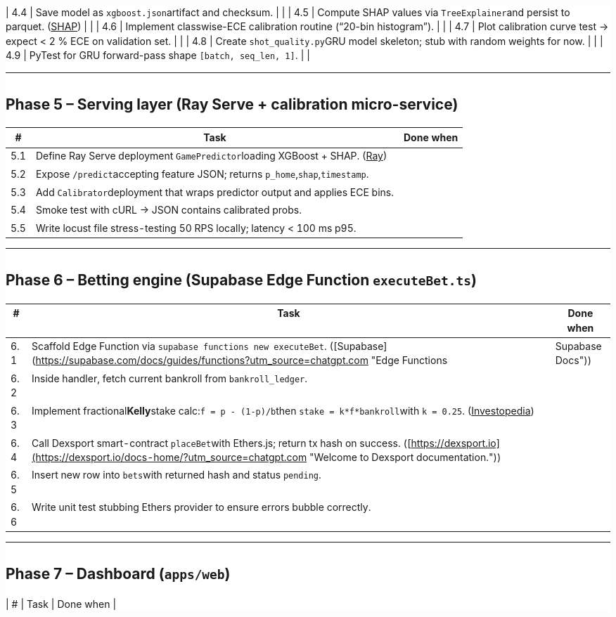 | 4.4 | Save model as `xgboost.json`artifact and checksum.                                                                                                                                                                                         |           |
| 4.5 | Compute SHAP values via `TreeExplainer`and persist to parquet. ([SHAP](https://shap.readthedocs.io/en/latest/generated/shap.TreeExplainer.html?utm_source=chatgpt.com "shap.TreeExplainer — SHAP latest documentation"))                        |           |
| 4.6 | Implement classwise-ECE calibration routine (“20-bin histogram”).                                                                                                                                                                          |           |
| 4.7 | Plot calibration curve test → expect < 2 % ECE on validation set.                                                                                                                                                                           |           |
| 4.8 | Create `shot_quality.py`GRU model skeleton; stub with random weights for now.                                                                                                                                                              |           |
| 4.9 | PyTest for GRU forward-pass shape `[batch, seq_len, 1]`.                                                                                                                                                                                   |           |

---

## Phase 5 – Serving layer (Ray Serve + calibration micro-service)

| #   | Task                                                                                                                                                                                                    | Done when |
| --- | ------------------------------------------------------------------------------------------------------------------------------------------------------------------------------------------------------- | --------- |
| 5.1 | Define Ray Serve deployment `GamePredictor`loading XGBoost + SHAP. ([Ray](https://docs.ray.io/en/latest/serve/index.html?utm_source=chatgpt.com "Ray Serve: Scalable and Programmable Serving - Ray Docs")) |           |
| 5.2 | Expose `/predict`accepting feature JSON; returns `p_home`,`shap`,`timestamp`.                                                                                                                   |           |
| 5.3 | Add `Calibrator`deployment that wraps predictor output and applies ECE bins.                                                                                                                          |           |
| 5.4 | Smoke test with cURL → JSON contains calibrated probs.                                                                                                                                                 |           |
| 5.5 | Write locust file stress-testing 50 RPS locally; latency < 100 ms p95.                                                                                                                                  |           |

---

## Phase 6 – Betting engine (Supabase Edge Function `executeBet.ts`)

| #   | Task                                                                                                                                                                                                                                                                                  | Done when        |
| --- | ------------------------------------------------------------------------------------------------------------------------------------------------------------------------------------------------------------------------------------------------------------------------------------- | ---------------- |
| 6.1 | Scaffold Edge Function via `supabase functions new executeBet`. ([Supabase](https://supabase.com/docs/guides/functions?utm_source=chatgpt.com "Edge Functions                                                                                                                       | Supabase Docs")) |
| 6.2 | Inside handler, fetch current bankroll from `bankroll_ledger`.                                                                                                                                                                                                                      |                  |
| 6.3 | Implement fractional**Kelly**stake calc:`f = p - (1-p)/b`then `stake = k*f*bankroll`with `k = 0.25`. ([Investopedia](https://www.investopedia.com/articles/trading/04/091504.asp?utm_source=chatgpt.com "Using the Kelly Criterion for Asset Allocation and Money Management")) |                  |
| 6.4 | Call Dexsport smart-contract `placeBet`with Ethers.js; return tx hash on success. ([https://dexsport.io](https://dexsport.io/docs-home/?utm_source=chatgpt.com "Welcome to Dexsport documentation."))                                                                                     |                  |
| 6.5 | Insert new row into `bets`with returned hash and status `pending`.                                                                                                                                                                                                                |                  |
| 6.6 | Write unit test stubbing Ethers provider to ensure errors bubble correctly.                                                                                                                                                                                                           |                  |

---

## Phase 7 – Dashboard (`apps/web`)

| #   | Task                                                                                                                                                                                          | Done when        |